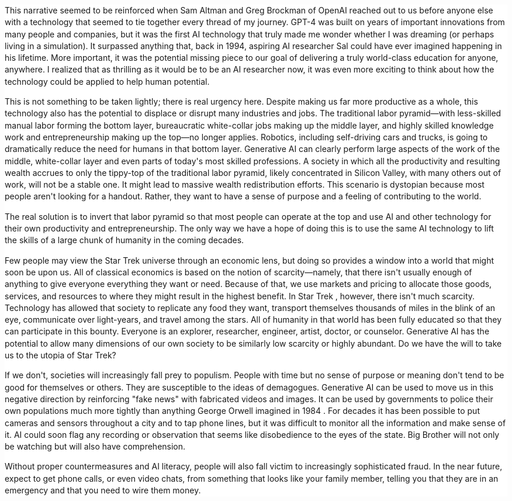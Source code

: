 This narrative seemed to be reinforced when Sam Altman and Greg Brockman of OpenAI reached out to us before anyone else with a technology that seemed to tie together every thread of my journey. GPT-4 was built on years of important innovations from many people and companies, but it was the first AI technology that truly made me wonder whether I was dreaming (or perhaps living in a simulation). It surpassed anything that, back in 1994, aspiring AI researcher Sal could have ever imagined happening in his lifetime. More important, it was the potential missing piece to our goal of delivering a truly world-class education for anyone, anywhere. I realized that as thrilling as it would be to be an AI researcher now, it was even more exciting to think about how the technology could be applied to help human potential.

This is not something to be taken lightly; there is real urgency here. Despite making us far more productive as a whole, this technology also has the potential to displace or disrupt many industries and jobs. The traditional labor pyramid—with less-skilled manual labor forming the bottom layer, bureaucratic white-collar jobs making up the middle layer, and highly skilled knowledge work and entrepreneurship making up the top—no longer applies. Robotics, including self-driving cars and trucks, is going to dramatically reduce the need for humans in that bottom layer. Generative AI can clearly perform large aspects of the work of the middle, white-collar layer and even parts of today's most skilled professions. A society in which all the productivity and resulting wealth accrues to only the tippy-top of the traditional labor pyramid, likely concentrated in Silicon Valley, with many others out of work, will not be a stable one. It might lead to massive wealth redistribution efforts. This scenario is dystopian because most people aren't looking for a handout. Rather, they want to have a sense of purpose and a feeling of contributing to the world.

The real solution is to invert that labor pyramid so that most people can operate at the top and use AI and other technology for their own productivity and entrepreneurship. The only way we have a hope of doing this is to use the same AI technology to lift the skills of a large chunk of humanity in the coming decades.

Few people may view the Star Trek universe through an economic lens, but doing so provides a window into a world that might soon be upon us. All of classical economics is based on the notion of scarcity—namely, that there isn't usually enough of anything to give everyone everything they want or need. Because of that, we use markets and pricing to allocate those goods, services, and resources to where they might result in the highest benefit. In Star Trek , however, there isn't much scarcity. Technology has allowed that society to replicate any food they want, transport themselves thousands of miles in the blink of an eye, communicate over light-years, and travel among the stars. All of humanity in that world has been fully educated so that they can participate in this bounty. Everyone is an explorer, researcher, engineer, artist, doctor, or counselor. Generative AI has the potential to allow many dimensions of our own society to be similarly low scarcity or highly abundant. Do we have the will to take us to the utopia of Star Trek?

If we don't, societies will increasingly fall prey to populism. People with time but no sense of purpose or meaning don't tend to be good for themselves or others. They are susceptible to the ideas of demagogues. Generative AI can be used to move us in this negative direction by reinforcing "fake news" with fabricated videos and images. It can be used by governments to police their own populations much more tightly than anything George Orwell imagined in 1984 . For decades it has been possible to put cameras and sensors throughout a city and to tap phone lines, but it was difficult to monitor all the information and make sense of it. AI could soon flag any recording or observation that seems like disobedience to the eyes of the state. Big Brother will not only be watching but will also have comprehension.

Without proper countermeasures and AI literacy, people will also fall victim to increasingly sophisticated fraud. In the near future, expect to get phone calls, or even video chats, from something that looks like your family member, telling you that they are in an emergency and that you need to wire them money.
